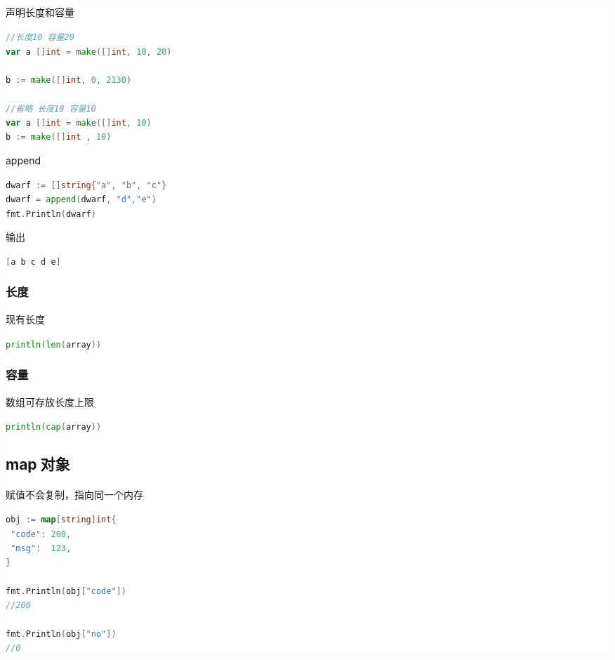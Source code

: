 声明长度和容量

```go
//长度10 容量20
var a []int = make([]int, 10, 20)

b := make([]int, 0, 2130)

//省略 长度10 容量10
var a []int = make([]int, 10)
b := make([]int , 10)
```

append

``` go
dwarf := []string{"a", "b", "c"}
dwarf = append(dwarf, "d","e")
fmt.Println(dwarf)
```

输出

```go
[a b c d e]
```

### 长度

现有长度

```go
println(len(array))
```

### 容量

数组可存放长度上限

```go
println(cap(array))
```

## map 对象

赋值不会复制，指向同一个内存

```go
obj := map[string]int{
 "code": 200,
 "msg":  123,
}

fmt.Println(obj["code"])
//200

fmt.Println(obj["no"])
//0
```
